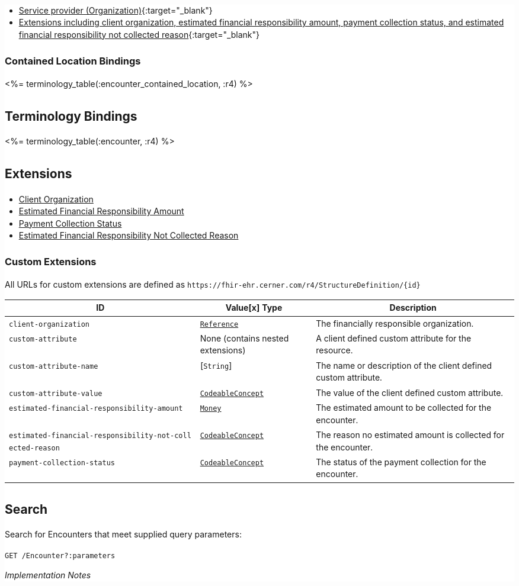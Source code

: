 * [Service provider (Organization)](https://hl7.org/fhir/r4/encounter-definitions.html#Encounter.serviceProvider){:target="_blank"}
* [Extensions including client organization, estimated financial responsibility amount, payment collection status, and estimated financial responsibility not collected reason](#extensions){:target="_blank"}

### Contained Location Bindings

<%= terminology_table(:encounter_contained_location, :r4) %>

## Terminology Bindings

<%= terminology_table(:encounter, :r4) %>

## Extensions

* [Client Organization]
* [Estimated Financial Responsibility Amount]
* [Payment Collection Status]
* [Estimated Financial Responsibility Not Collected Reason]

### Custom Extensions

All URLs for custom extensions are defined as `https://fhir-ehr.cerner.com/r4/StructureDefinition/{id}`

 ID                                                        | Value\[x] Type                    | Description
-----------------------------------------------------------|-----------------------------------|----------------------------------------------------------------
 `client-organization`                                     | [`Reference`]                     | The financially responsible organization.
 `custom-attribute`                                        | None (contains nested extensions) | A client defined custom attribute for the resource.
 `custom-attribute-name`                                   | [`String`]                        | The name or description of the client defined custom attribute.
 `custom-attribute-value`                                  | [`CodeableConcept`]               | The value of the client defined custom attribute.
 `estimated-financial-responsibility-amount`               | [`Money`]                         | The estimated amount to be collected for the encounter.
 `estimated-financial-responsibility-not-collected-reason` | [`CodeableConcept`]               | The reason no estimated amount is collected for the encounter.
 `payment-collection-status`                               | [`CodeableConcept`]               | The status of the payment collection for the encounter.

## Search

Search for Encounters that meet supplied query parameters:

    GET /Encounter?:parameters

_Implementation Notes_


[`_count`]: https://hl7.org/fhir/r4/search.html#count
[`CodeableConcept`]: http://hl7.org/fhir/r4/datatypes.html#CodeableConcept
[`Money`]: http://hl7.org/fhir/r4/datatypes.html#Money
[`number`]: https://hl7.org/fhir/r4/search.html#number
[`reference`]: http://hl7.org/fhir/r4/references.html#Reference
[`token`]: https://hl7.org/fhir/r4/search.html#token
[Client Organization]: #custom-extensions
[contained]: https://hl7.org/fhir/r4/references.html#contained
[Encounter.hospitalization.destination]: https://hl7.org/fhir/r4/encounter-definitions.html#Encounter.hospitalization.destination
[Encounter.location.location]: https://hl7.org/fhir/r4/encounter-definitions.html#Encounter.location.location
[Encounter.period]: https://hl7.org/fhir/r4/encounter-definitions.html#Encounter.period
[errors]: ../../#client-errors
[Estimated Financial Responsibility Amount]: #custom-extensions
[Estimated Financial Responsibility Not Collected Reason]: #custom-extensions
[OperationOutcomes]: ../../#operation-outcomes
[Payment Collection Status]: #custom-extensions